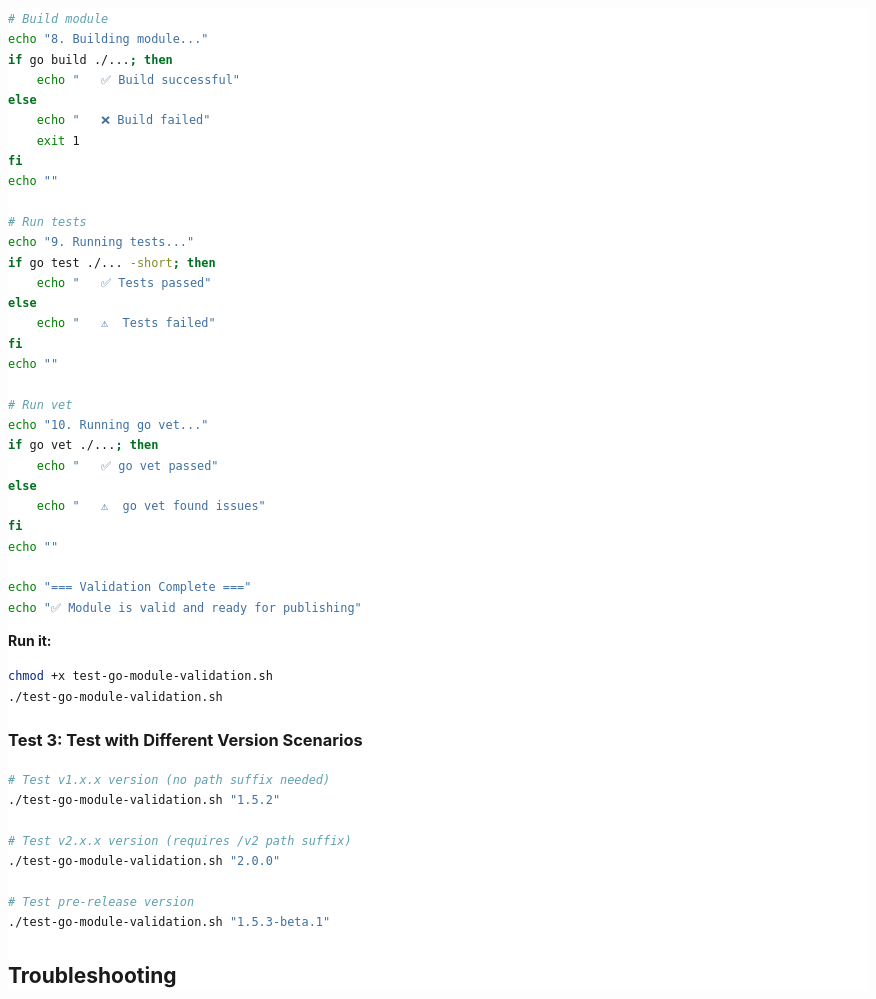 ```bash
# Build module
echo "8. Building module..."
if go build ./...; then
    echo "   ✅ Build successful"
else
    echo "   ❌ Build failed"
    exit 1
fi
echo ""

# Run tests
echo "9. Running tests..."
if go test ./... -short; then
    echo "   ✅ Tests passed"
else
    echo "   ⚠️  Tests failed"
fi
echo ""

# Run vet
echo "10. Running go vet..."
if go vet ./...; then
    echo "   ✅ go vet passed"
else
    echo "   ⚠️  go vet found issues"
fi
echo ""

echo "=== Validation Complete ==="
echo "✅ Module is valid and ready for publishing"
```

**Run it:**

```bash
chmod +x test-go-module-validation.sh
./test-go-module-validation.sh
```

### Test 3: Test with Different Version Scenarios

```bash
# Test v1.x.x version (no path suffix needed)
./test-go-module-validation.sh "1.5.2"

# Test v2.x.x version (requires /v2 path suffix)
./test-go-module-validation.sh "2.0.0"

# Test pre-release version
./test-go-module-validation.sh "1.5.3-beta.1"
```

## Troubleshooting
